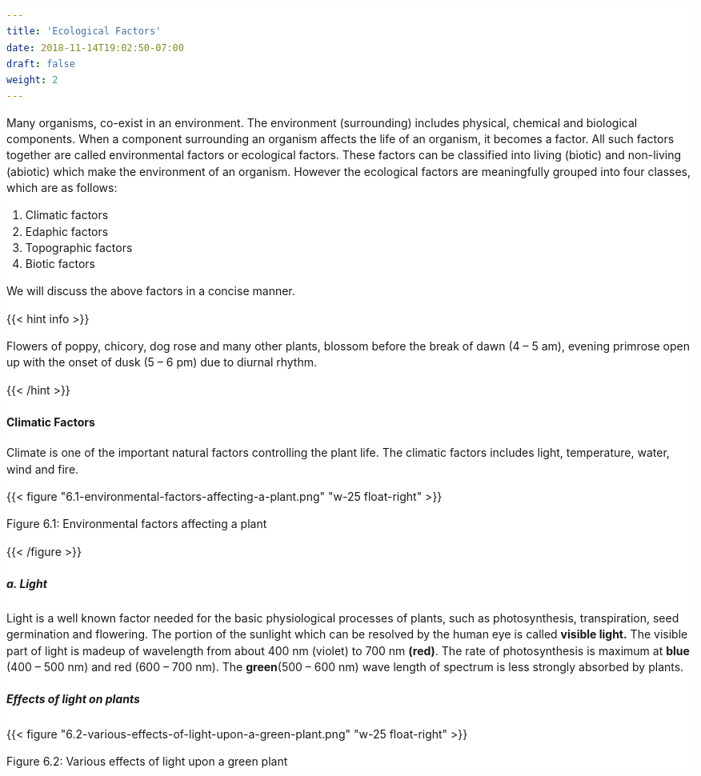 ```yaml
---
title: 'Ecological Factors'
date: 2018-11-14T19:02:50-07:00
draft: false
weight: 2
---
```


Many organisms, co-exist in an environment. The environment (surrounding) includes physical, chemical and biological components. When a component surrounding an organism affects the life of an organism, it becomes a factor. All such factors together are called environmental factors or ecological factors. These factors can be classified into living (biotic) and non-living (abiotic) which make the environment of an organism. However the ecological factors are meaningfully grouped into four classes, which are as follows:

1. Climatic factors
2. Edaphic factors
3. Topographic factors
4. Biotic factors

We will discuss the above factors in a concise manner. 

{{< hint info >}}

Flowers of poppy, chicory, dog rose and many other plants, blossom before the break of dawn (4 – 5 am), evening primrose open up with the onset of dusk (5 – 6 pm) due to diurnal rhythm.

{{< /hint >}}

#### Climatic Factors 

Climate is one of the important natural factors controlling the plant life. The climatic factors includes light, temperature, water, wind and fire.


{{< figure "6.1-environmental-factors-affecting-a-plant.png" "w-25 float-right" >}}

Figure 6.1: Environmental factors affecting a plant

{{< /figure >}}


##### a. Light

Light is a well known factor needed for the basic physiological processes of plants, such as photosynthesis, transpiration, seed germination and flowering. The portion of the sunlight which can be resolved by the human eye is called **visible light.** The visible part of light is madeup of wavelength from about 400 nm (violet) to 700 nm **(red)**. The rate of photosynthesis is maximum at **blue** (400 – 500 nm) and red (600 – 700 nm). The **green**(500 – 600 nm) wave length of spectrum is less strongly absorbed by plants.


##### Effects of light on plants


{{< figure "6.2-various-effects-of-light-upon-a-green-plant.png" "w-25 float-right" >}}

Figure 6.2: Various effects of light upon a green plant
